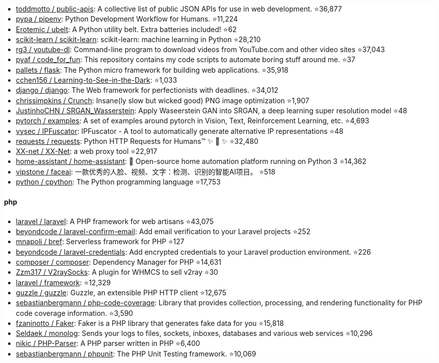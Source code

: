 * [toddmotto / public-apis](https://github.com/toddmotto/public-apis): A collective list of public JSON APIs for use in web development. :star:36,877
* [pypa / pipenv](https://github.com/pypa/pipenv): Python Development Workflow for Humans. :star:11,224
* [Erotemic / ubelt](https://github.com/Erotemic/ubelt): A Python utility belt. Extra batteries included! :star:62
* [scikit-learn / scikit-learn](https://github.com/scikit-learn/scikit-learn): scikit-learn: machine learning in Python :star:28,210
* [rg3 / youtube-dl](https://github.com/rg3/youtube-dl): Command-line program to download videos from YouTube.com and other video sites :star:37,043
* [pyaf / code_for_fun](https://github.com/pyaf/code_for_fun): This repository contains my code scripts to automate boring stuff around me. :star:37
* [pallets / flask](https://github.com/pallets/flask): The Python micro framework for building web applications. :star:35,918
* [cchen156 / Learning-to-See-in-the-Dark](https://github.com/cchen156/Learning-to-See-in-the-Dark):  :star:1,033
* [django / django](https://github.com/django/django): The Web framework for perfectionists with deadlines. :star:34,012
* [chrissimpkins / Crunch](https://github.com/chrissimpkins/Crunch): Insane(ly slow but wicked good) PNG image optimization :star:1,907
* [JustinhoCHN / SRGAN_Wasserstein](https://github.com/JustinhoCHN/SRGAN_Wasserstein): Apply Waseerstein GAN into SRGAN, a deep learning super resolution model :star:48
* [pytorch / examples](https://github.com/pytorch/examples): A set of examples around pytorch in Vision, Text, Reinforcement Learning, etc. :star:4,693
* [vysec / IPFuscator](https://github.com/vysec/IPFuscator): IPFuscator - A tool to automatically generate alternative IP representations :star:48
* [requests / requests](https://github.com/requests/requests): Python HTTP Requests for Humans™
✨
🍰
✨ :star:32,480
* [XX-net / XX-Net](https://github.com/XX-net/XX-Net): a web proxy tool :star:22,917
* [home-assistant / home-assistant](https://github.com/home-assistant/home-assistant): 🏡
Open-source home automation platform running on Python 3 :star:14,362
* [vipstone / faceai](https://github.com/vipstone/faceai): 一款优秀的人脸、视频、文字：检测、识别的智能AI项目。 :star:518
* [python / cpython](https://github.com/python/cpython): The Python programming language :star:17,753

#### php
* [laravel / laravel](https://github.com/laravel/laravel): A PHP framework for web artisans :star:43,075
* [beyondcode / laravel-confirm-email](https://github.com/beyondcode/laravel-confirm-email): Add email verification to your Laravel projects :star:252
* [mnapoli / bref](https://github.com/mnapoli/bref): Serverless framework for PHP :star:127
* [beyondcode / laravel-credentials](https://github.com/beyondcode/laravel-credentials): Add encrypted credentials to your Laravel production environment. :star:226
* [composer / composer](https://github.com/composer/composer): Dependency Manager for PHP :star:14,631
* [Zzm317 / V2raySocks](https://github.com/Zzm317/V2raySocks): A plugin for WHMCS to sell v2ray :star:30
* [laravel / framework](https://github.com/laravel/framework):  :star:12,329
* [guzzle / guzzle](https://github.com/guzzle/guzzle): Guzzle, an extensible PHP HTTP client :star:12,675
* [sebastianbergmann / php-code-coverage](https://github.com/sebastianbergmann/php-code-coverage): Library that provides collection, processing, and rendering functionality for PHP code coverage information. :star:3,590
* [fzaninotto / Faker](https://github.com/fzaninotto/Faker): Faker is a PHP library that generates fake data for you :star:15,818
* [Seldaek / monolog](https://github.com/Seldaek/monolog): Sends your logs to files, sockets, inboxes, databases and various web services :star:10,296
* [nikic / PHP-Parser](https://github.com/nikic/PHP-Parser): A PHP parser written in PHP :star:6,400
* [sebastianbergmann / phpunit](https://github.com/sebastianbergmann/phpunit): The PHP Unit Testing framework. :star:10,069